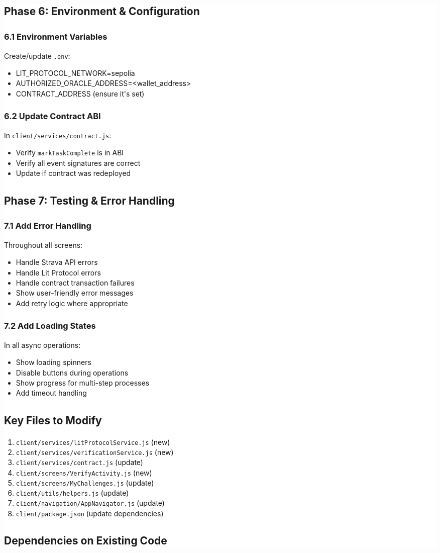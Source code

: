 ## Phase 6: Environment & Configuration

### 6.1 Environment Variables

Create/update `.env`:

- LIT_PROTOCOL_NETWORK=sepolia
- AUTHORIZED_ORACLE_ADDRESS=<wallet_address>
- CONTRACT_ADDRESS (ensure it's set)

### 6.2 Update Contract ABI

In `client/services/contract.js`:

- Verify `markTaskComplete` is in ABI
- Verify all event signatures are correct
- Update if contract was redeployed

## Phase 7: Testing & Error Handling

### 7.1 Add Error Handling

Throughout all screens:

- Handle Strava API errors
- Handle Lit Protocol errors
- Handle contract transaction failures
- Show user-friendly error messages
- Add retry logic where appropriate

### 7.2 Add Loading States

In all async operations:

- Show loading spinners
- Disable buttons during operations
- Show progress for multi-step processes
- Add timeout handling

## Key Files to Modify

1. `client/services/litProtocolService.js` (new)
2. `client/services/verificationService.js` (new)
3. `client/services/contract.js` (update)
4. `client/screens/VerifyActivity.js` (new)
5. `client/screens/MyChallenges.js` (update)
6. `client/utils/helpers.js` (update)
7. `client/navigation/AppNavigator.js` (update)
8. `client/package.json` (update dependencies)

## Dependencies on Existing Code
